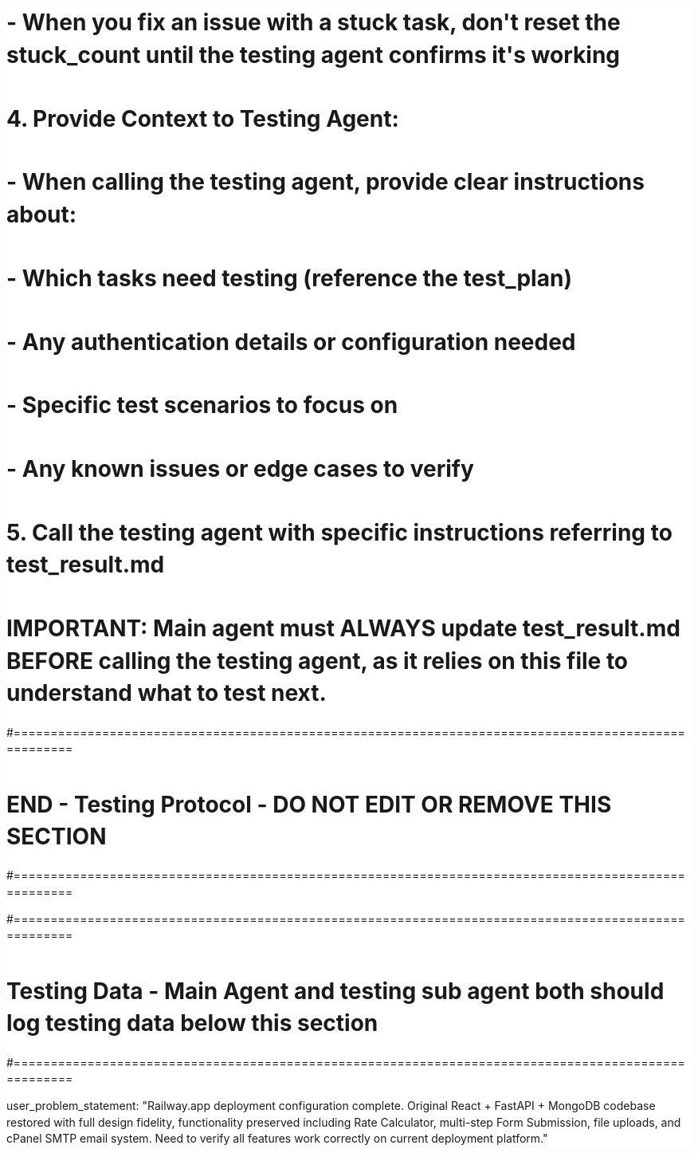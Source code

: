 #    - When you fix an issue with a stuck task, don't reset the stuck_count until the testing agent confirms it's working
#
# 4. Provide Context to Testing Agent:
#    - When calling the testing agent, provide clear instructions about:
#      - Which tasks need testing (reference the test_plan)
#      - Any authentication details or configuration needed
#      - Specific test scenarios to focus on
#      - Any known issues or edge cases to verify
#
# 5. Call the testing agent with specific instructions referring to test_result.md
#
# IMPORTANT: Main agent must ALWAYS update test_result.md BEFORE calling the testing agent, as it relies on this file to understand what to test next.

#====================================================================================================
# END - Testing Protocol - DO NOT EDIT OR REMOVE THIS SECTION
#====================================================================================================



#====================================================================================================
# Testing Data - Main Agent and testing sub agent both should log testing data below this section
#====================================================================================================

user_problem_statement: "Railway.app deployment configuration complete. Original React + FastAPI + MongoDB codebase restored with full design fidelity, functionality preserved including Rate Calculator, multi-step Form Submission, file uploads, and cPanel SMTP email system. Need to verify all features work correctly on current deployment platform."
